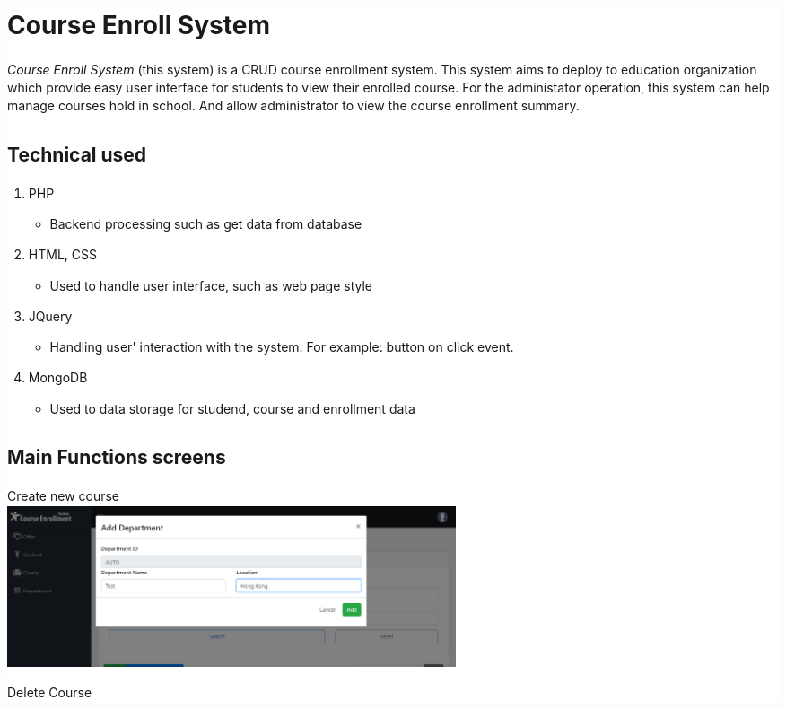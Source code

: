 # Course Enroll System
*Course Enroll System* (this system) is a CRUD course enrollment system. This system aims to deploy to education organization which provide easy user interface for students to view their enrolled course. For the administator operation, this system can help manage courses hold in school. And allow administrator to view the course enrollment summary. 

## Technical used

1. PHP
    - Backend processing such as get data from database

1. HTML, CSS
    - Used to handle user interface, such as web page style

1. JQuery
    - Handling user' interaction with the system. For example: button on click event. 

1. MongoDB
    - Used to data storage for studend, course and enrollment data


## Main Functions screens
Create new course <br>
<img src="./assets/images/Screen/Create_New_Course.png" width="500px">

Delete Course<br>